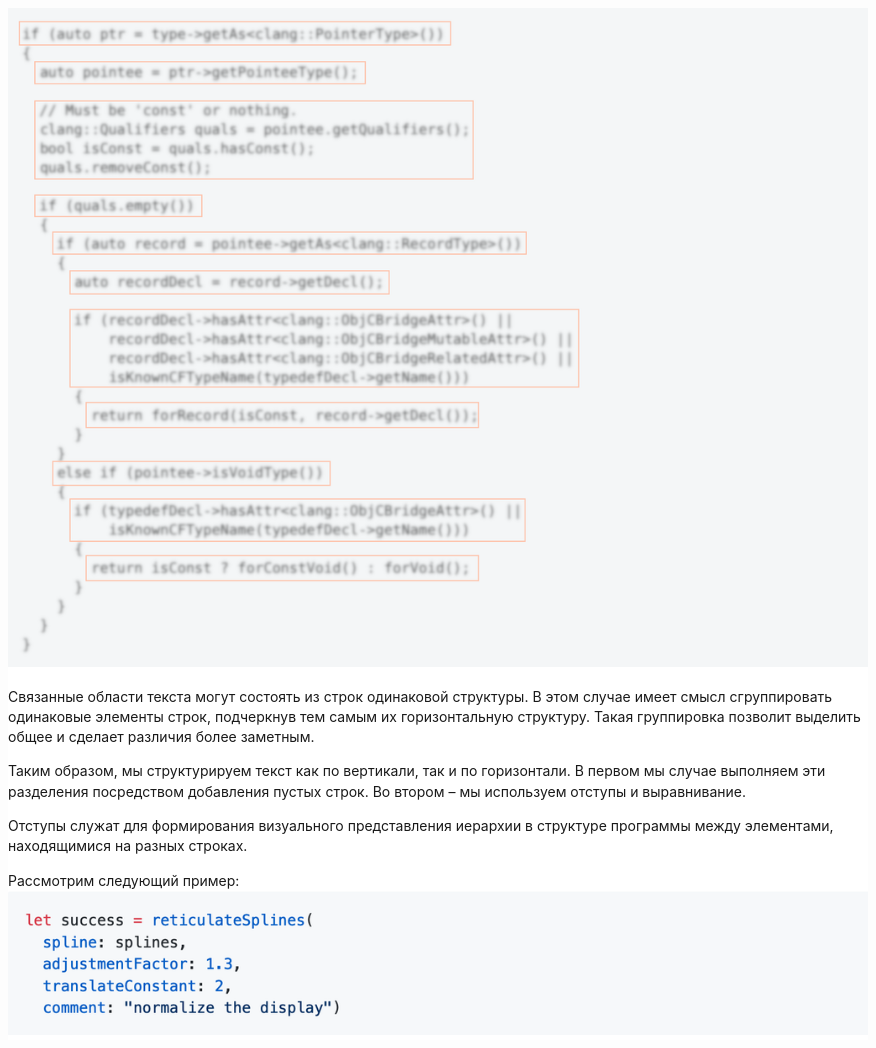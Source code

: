 ![](cpp2_blur.png)

Связанные области текста могут состоять из строк одинаковой структуры.  В этом случае имеет смысл сгруппировать одинаковые элементы строк, подчеркнув тем самым их горизонтальную структуру. Такая группировка позволит выделить общее и сделает различия более заметным.

Таким образом, мы структурируем текст как по вертикали, так и по горизонтали. В первом мы случае выполняем эти разделения посредством добавления пустых строк. Во втором – мы используем отступы и выравнивание.

Отступы служат для формирования визуального представления иерархии в структуре программы между элементами, находящимися на разных строках.

Рассмотрим следующий пример:
<img src="indent1.png"/>
